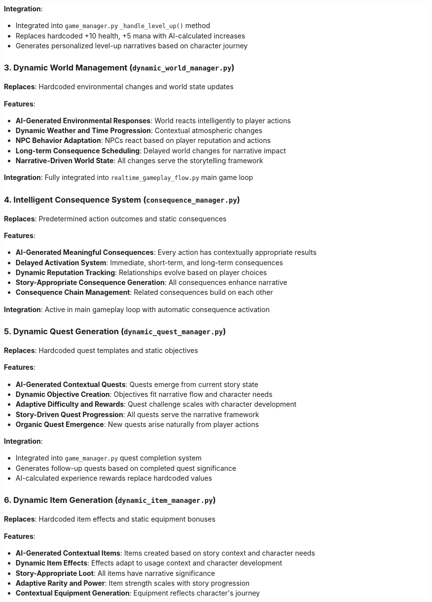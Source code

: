 **Integration**: 
- Integrated into `game_manager.py` `_handle_level_up()` method
- Replaces hardcoded +10 health, +5 mana with AI-calculated increases
- Generates personalized level-up narratives based on character journey

### **3. Dynamic World Management (`dynamic_world_manager.py`)**
**Replaces**: Hardcoded environmental changes and world state updates

**Features**:
- **AI-Generated Environmental Responses**: World reacts intelligently to player actions
- **Dynamic Weather and Time Progression**: Contextual atmospheric changes
- **NPC Behavior Adaptation**: NPCs react based on player reputation and actions
- **Long-term Consequence Scheduling**: Delayed world changes for narrative impact
- **Narrative-Driven World State**: All changes serve the storytelling framework

**Integration**: Fully integrated into `realtime_gameplay_flow.py` main game loop

### **4. Intelligent Consequence System (`consequence_manager.py`)**
**Replaces**: Predetermined action outcomes and static consequences

**Features**:
- **AI-Generated Meaningful Consequences**: Every action has contextually appropriate results
- **Delayed Activation System**: Immediate, short-term, and long-term consequences
- **Dynamic Reputation Tracking**: Relationships evolve based on player choices
- **Story-Appropriate Consequence Generation**: All consequences enhance narrative
- **Consequence Chain Management**: Related consequences build on each other

**Integration**: Active in main gameplay loop with automatic consequence activation

### **5. Dynamic Quest Generation (`dynamic_quest_manager.py`)**
**Replaces**: Hardcoded quest templates and static objectives

**Features**:
- **AI-Generated Contextual Quests**: Quests emerge from current story state
- **Dynamic Objective Creation**: Objectives fit narrative flow and character needs
- **Adaptive Difficulty and Rewards**: Quest challenge scales with character development
- **Story-Driven Quest Progression**: All quests serve the narrative framework
- **Organic Quest Emergence**: New quests arise naturally from player actions

**Integration**: 
- Integrated into `game_manager.py` quest completion system
- Generates follow-up quests based on completed quest significance
- AI-calculated experience rewards replace hardcoded values

### **6. Dynamic Item Generation (`dynamic_item_manager.py`)**
**Replaces**: Hardcoded item effects and static equipment bonuses

**Features**:
- **AI-Generated Contextual Items**: Items created based on story context and character needs
- **Dynamic Item Effects**: Effects adapt to usage context and character development
- **Story-Appropriate Loot**: All items have narrative significance
- **Adaptive Rarity and Power**: Item strength scales with story progression
- **Contextual Equipment Generation**: Equipment reflects character's journey
